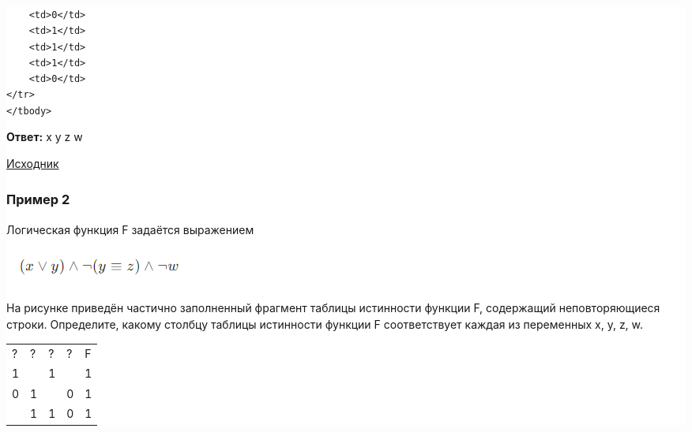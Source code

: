         <td>0</td>
        <td>1</td>
        <td>1</td>
        <td>1</td>
        <td>0</td>
    </tr>
    </tbody>
</table>

**Ответ:** x y z w

[Исходник](https://github.com/aoklyunin/ege-py/blob/master/problem2/example1.py)

### Пример 2


Логическая функция F задаётся выражением

![Задание 2](problems/problem2/task2.png)

На рисунке приведён частично заполненный фрагмент таблицы истинности функции F, содержащий
неповторяющиеся строки. Определите, какому столбцу таблицы истинности функции F соответствует
каждая из переменных x, y, z, w.

<table>
    <tbody>
    <tr>
        <td>?</td>
        <td>?</td>
        <td>?</td>
        <td>?</td>
        <td>F</td>
    </tr>
    <tr>
        <td>1</td>
        <td></td>
        <td>1</td>
        <td></td>
        <td>1</td>
    </tr>
    <tr>
        <td>0</td>
        <td>1</td>
        <td></td>
        <td>0</td>
        <td>1</td>
    </tr>
    <tr>
        <td></td>
        <td>1</td>
        <td>1</td>
        <td>0</td>
        <td>1</td>
    </tr>
    </tbody>
</table>
